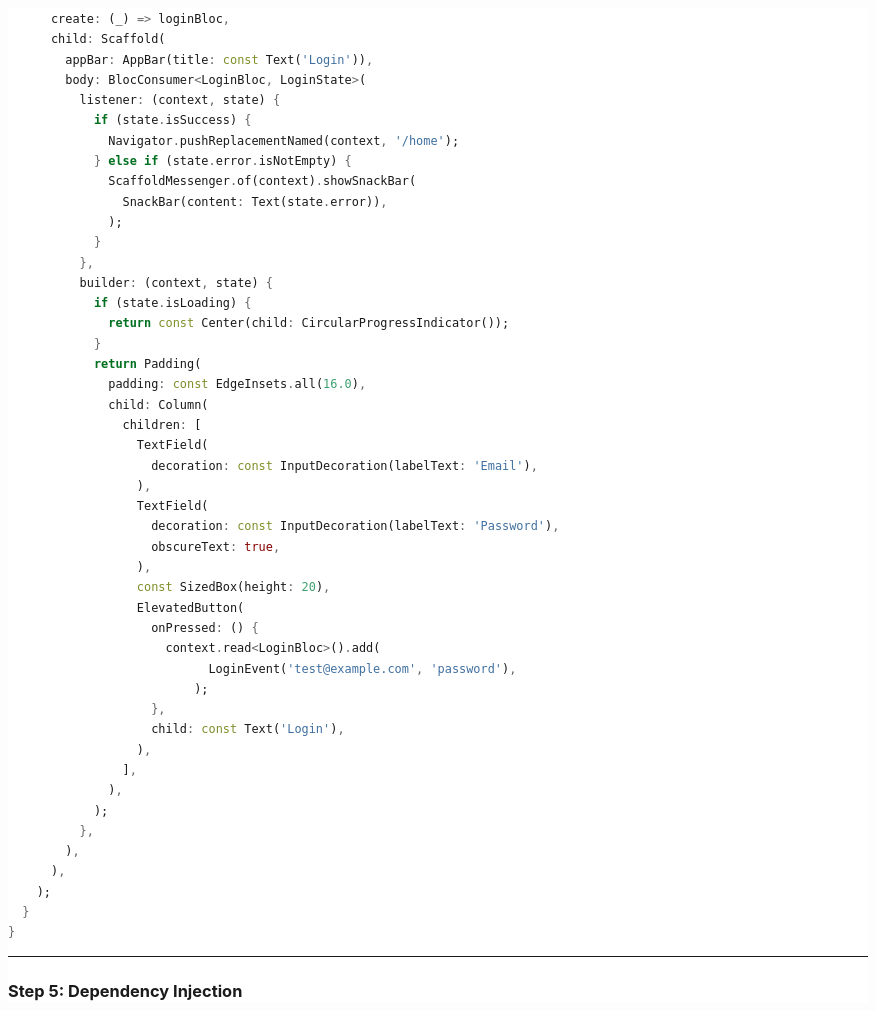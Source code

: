 ```dart
      create: (_) => loginBloc,
      child: Scaffold(
        appBar: AppBar(title: const Text('Login')),
        body: BlocConsumer<LoginBloc, LoginState>(
          listener: (context, state) {
            if (state.isSuccess) {
              Navigator.pushReplacementNamed(context, '/home');
            } else if (state.error.isNotEmpty) {
              ScaffoldMessenger.of(context).showSnackBar(
                SnackBar(content: Text(state.error)),
              );
            }
          },
          builder: (context, state) {
            if (state.isLoading) {
              return const Center(child: CircularProgressIndicator());
            }
            return Padding(
              padding: const EdgeInsets.all(16.0),
              child: Column(
                children: [
                  TextField(
                    decoration: const InputDecoration(labelText: 'Email'),
                  ),
                  TextField(
                    decoration: const InputDecoration(labelText: 'Password'),
                    obscureText: true,
                  ),
                  const SizedBox(height: 20),
                  ElevatedButton(
                    onPressed: () {
                      context.read<LoginBloc>().add(
                            LoginEvent('test@example.com', 'password'),
                          );
                    },
                    child: const Text('Login'),
                  ),
                ],
              ),
            );
          },
        ),
      ),
    );
  }
}
```

---

### **Step 5: Dependency Injection**

